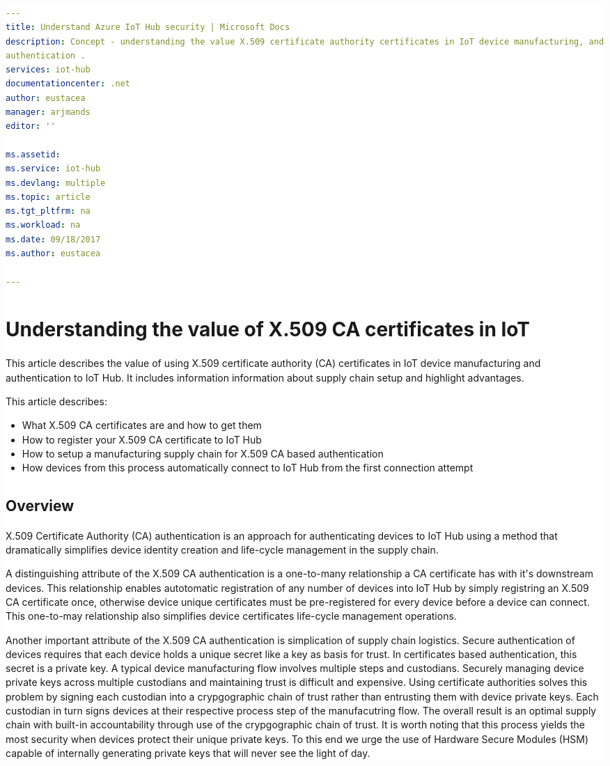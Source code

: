```yaml
---
title: Understand Azure IoT Hub security | Microsoft Docs
description: Concept - understanding the value X.509 certificate authority certificates in IoT device manufacturing, and authentication . 
services: iot-hub
documentationcenter: .net
author: eustacea
manager: arjmands
editor: ''

ms.assetid: 
ms.service: iot-hub
ms.devlang: multiple
ms.topic: article
ms.tgt_pltfrm: na
ms.workload: na
ms.date: 09/18/2017
ms.author: eustacea

---
```

# Understanding the value of X.509 CA certificates in IoT

This article describes the value of using X.509 certificate authority (CA) certificates in IoT device manufacturing and authentication to IoT Hub.  It includes information information about supply chain setup and highlight advantages.

This article describes:

* What X.509 CA certificates are and how to get them
* How to register your X.509 CA certificate to IoT Hub
* How to setup a manufacturing supply chain for X.509 CA based authentication
* How devices from this process automatically connect to IoT Hub from the first connection attempt

## Overview

X.509 Certificate Authority (CA) authentication is an approach for authenticating devices to IoT Hub using a method that dramatically simplifies device identity creation and life-cycle management in the supply chain.

A distinguishing attribute of the X.509 CA authentication is a one-to-many relationship a CA certificate has with it's downstream devices.  This relationship enables autotomatic registration of any number of devices into IoT Hub by simply registring an X.509 CA certificate once, otherwise device unique certificates must be pre-registered for every device before a device can connect. This one-to-may relationship also simplifies device certificates life-cycle management operations.

Another important attribute of the X.509 CA authentication is simplication of supply chain logistics.  Secure authentication of devices requires that each device holds a unique secret like a key as basis for trust. In certificates based authentication, this secret is a private key. A typical device manufacturing flow involves multiple steps and custodians.  Securely managing device private keys across multiple custodians and maintaining trust is difficult and expensive.  Using certificate authorities solves this problem by signing each custodian into a crypgographic chain of trust rather than entrusting them with device private keys.  Each custodian in turn signs devices at their respective process step of the manufacutring flow.  The overall result is an optimal supply chain with built-in accountability through use of the crypgographic chain of trust.  It is worth noting that this process yields the most security when devices protect their unique private keys.  To this end we urge the use of Hardware Secure Modules (HSM) capable of internally generating private keys that will never see the light of day.
